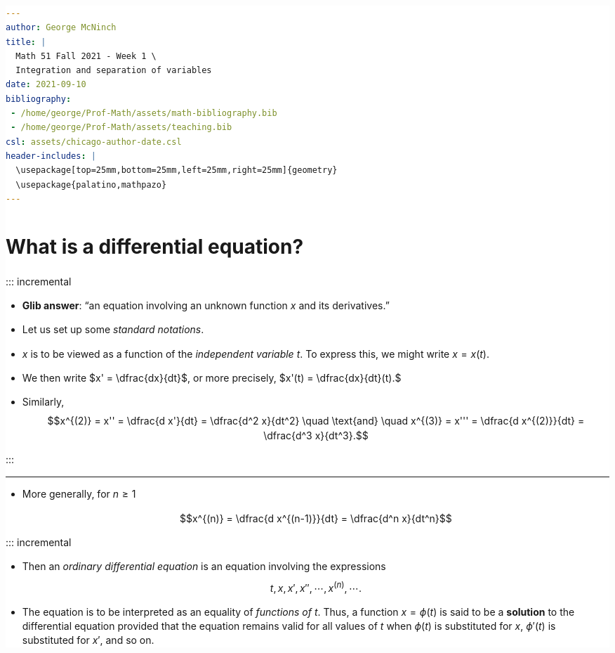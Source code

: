 ```yaml
---
author: George McNinch
title: |
  Math 51 Fall 2021 - Week 1 \
  Integration and separation of variables
date: 2021-09-10
bibliography:
 - /home/george/Prof-Math/assets/math-bibliography.bib
 - /home/george/Prof-Math/assets/teaching.bib 
csl: assets/chicago-author-date.csl
header-includes: |
  \usepackage[top=25mm,bottom=25mm,left=25mm,right=25mm]{geometry}
  \usepackage{palatino,mathpazo}
---
```


# What is a differential equation?

::: incremental

- **Glib answer**: “an equation involving an unknown function $x$ and
  its derivatives.”

- Let us set up some *standard notations*.

- $x$ is to be viewed as a function of the *independent variable*
  $t$. To express this, we might write $x = x(t)$.

- We then write $x' = \dfrac{dx}{dt}$, or more precisely, $x'(t) =
  \dfrac{dx}{dt}(t).$

- Similarly, $$x^{(2)} = x'' = \dfrac{d x'}{dt} = \dfrac{d^2 x}{dt^2}
  \quad \text{and} \quad x^{(3)} = x''' = \dfrac{d x^{(2)}}{dt} =
  \dfrac{d^3 x}{dt^3}.$$

:::

----------


- More generally, for $n \ge 1$ 

  $$x^{(n)} = \dfrac{d x^{(n-1)}}{dt} = \dfrac{d^n x}{dt^n}$$

::: incremental

- Then an *ordinary differential equation* is an equation involving
  the expressions $$t,x,x',x'',\cdots,x^{(n)}, \cdots.$$

- The equation is to be interpreted as an equality of *functions of
  $t$*. Thus, a function $x = \phi(t)$ is said to be a **solution** to
  the differential equation provided that the equation remains valid
  for all values of $t$ when $\phi(t)$ is substituted for $x$,
  $\phi'(t)$ is substituted for $x'$, and so on.
